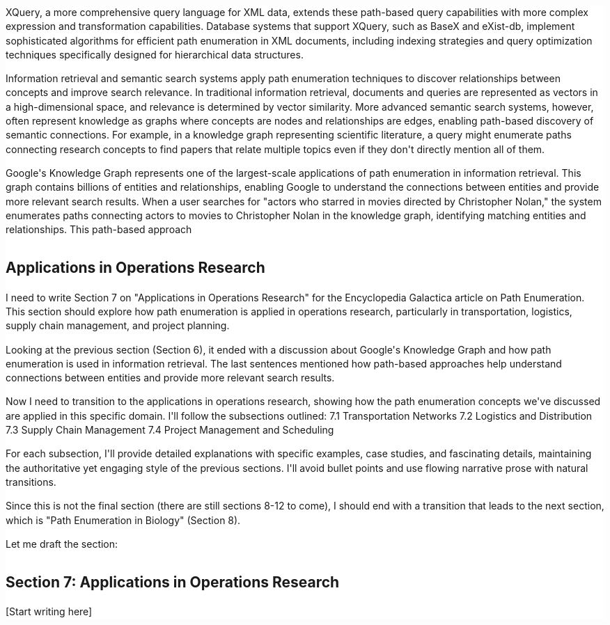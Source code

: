XQuery, a more comprehensive query language for XML data, extends these path-based query capabilities with more complex expression and transformation capabilities. Database systems that support XQuery, such as BaseX and eXist-db, implement sophisticated algorithms for efficient path enumeration in XML documents, including indexing strategies and query optimization techniques specifically designed for hierarchical data structures.

Information retrieval and semantic search systems apply path enumeration techniques to discover relationships between concepts and improve search relevance. In traditional information retrieval, documents and queries are represented as vectors in a high-dimensional space, and relevance is determined by vector similarity. More advanced semantic search systems, however, often represent knowledge as graphs where concepts are nodes and relationships are edges, enabling path-based discovery of semantic connections. For example, in a knowledge graph representing scientific literature, a query might enumerate paths connecting research concepts to find papers that relate multiple topics even if they don't directly mention all of them.

Google's Knowledge Graph represents one of the largest-scale applications of path enumeration in information retrieval. This graph contains billions of entities and relationships, enabling Google to understand the connections between entities and provide more relevant search results. When a user searches for "actors who starred in movies directed by Christopher Nolan," the system enumerates paths connecting actors to movies to Christopher Nolan in the knowledge graph, identifying matching entities and relationships. This path-based approach

## Applications in Operations Research

<think>I need to write Section 7 on "Applications in Operations Research" for the Encyclopedia Galactica article on Path Enumeration. This section should explore how path enumeration is applied in operations research, particularly in transportation, logistics, supply chain management, and project planning.

Looking at the previous section (Section 6), it ended with a discussion about Google's Knowledge Graph and how path enumeration is used in information retrieval. The last sentences mentioned how path-based approaches help understand connections between entities and provide more relevant search results.

Now I need to transition to the applications in operations research, showing how the path enumeration concepts we've discussed are applied in this specific domain. I'll follow the subsections outlined:
7.1 Transportation Networks
7.2 Logistics and Distribution
7.3 Supply Chain Management
7.4 Project Management and Scheduling

For each subsection, I'll provide detailed explanations with specific examples, case studies, and fascinating details, maintaining the authoritative yet engaging style of the previous sections. I'll avoid bullet points and use flowing narrative prose with natural transitions.

Since this is not the final section (there are still sections 8-12 to come), I should end with a transition that leads to the next section, which is "Path Enumeration in Biology" (Section 8).

Let me draft the section:

## Section 7: Applications in Operations Research

[Start writing here]
